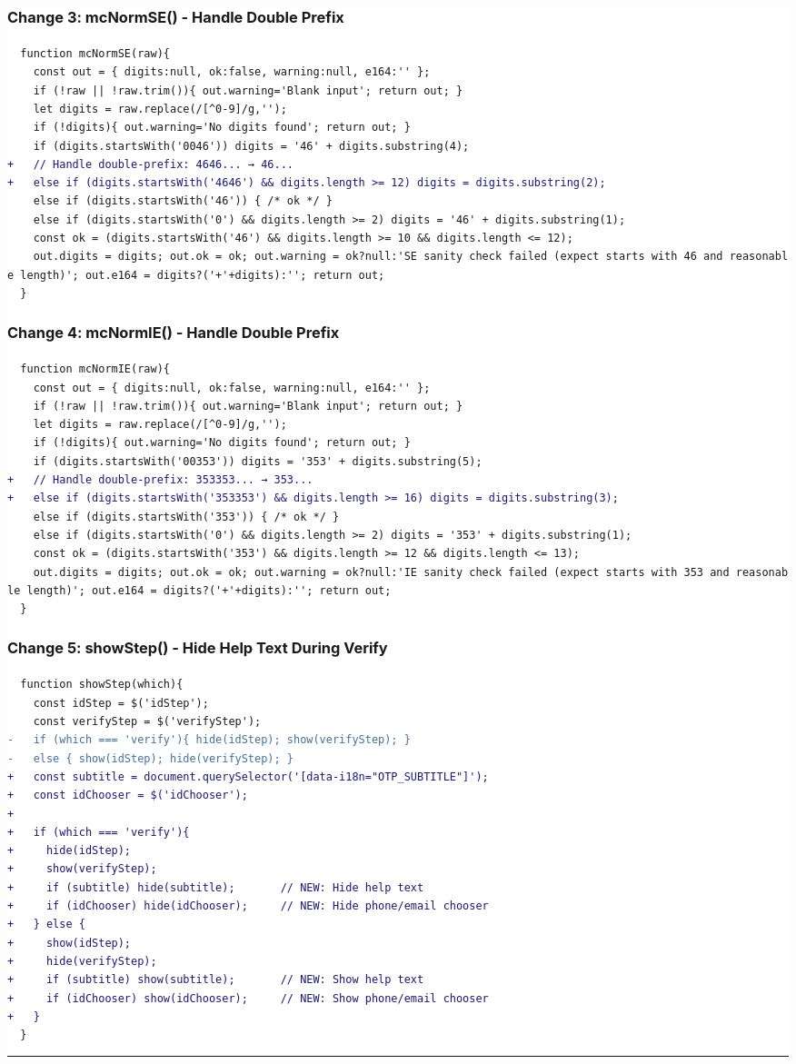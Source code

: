 ### Change 3: mcNormSE() - Handle Double Prefix

```diff
  function mcNormSE(raw){
    const out = { digits:null, ok:false, warning:null, e164:'' };
    if (!raw || !raw.trim()){ out.warning='Blank input'; return out; }
    let digits = raw.replace(/[^0-9]/g,'');
    if (!digits){ out.warning='No digits found'; return out; }
    if (digits.startsWith('0046')) digits = '46' + digits.substring(4);
+   // Handle double-prefix: 4646... → 46...
+   else if (digits.startsWith('4646') && digits.length >= 12) digits = digits.substring(2);
    else if (digits.startsWith('46')) { /* ok */ }
    else if (digits.startsWith('0') && digits.length >= 2) digits = '46' + digits.substring(1);
    const ok = (digits.startsWith('46') && digits.length >= 10 && digits.length <= 12);
    out.digits = digits; out.ok = ok; out.warning = ok?null:'SE sanity check failed (expect starts with 46 and reasonable length)'; out.e164 = digits?('+'+digits):''; return out;
  }
```

### Change 4: mcNormIE() - Handle Double Prefix

```diff
  function mcNormIE(raw){
    const out = { digits:null, ok:false, warning:null, e164:'' };
    if (!raw || !raw.trim()){ out.warning='Blank input'; return out; }
    let digits = raw.replace(/[^0-9]/g,'');
    if (!digits){ out.warning='No digits found'; return out; }
    if (digits.startsWith('00353')) digits = '353' + digits.substring(5);
+   // Handle double-prefix: 353353... → 353...
+   else if (digits.startsWith('353353') && digits.length >= 16) digits = digits.substring(3);
    else if (digits.startsWith('353')) { /* ok */ }
    else if (digits.startsWith('0') && digits.length >= 2) digits = '353' + digits.substring(1);
    const ok = (digits.startsWith('353') && digits.length >= 12 && digits.length <= 13);
    out.digits = digits; out.ok = ok; out.warning = ok?null:'IE sanity check failed (expect starts with 353 and reasonable length)'; out.e164 = digits?('+'+digits):''; return out;
  }
```

### Change 5: showStep() - Hide Help Text During Verify

```diff
  function showStep(which){
    const idStep = $('idStep');
    const verifyStep = $('verifyStep');
-   if (which === 'verify'){ hide(idStep); show(verifyStep); }
-   else { show(idStep); hide(verifyStep); }
+   const subtitle = document.querySelector('[data-i18n="OTP_SUBTITLE"]');
+   const idChooser = $('idChooser');
+   
+   if (which === 'verify'){ 
+     hide(idStep); 
+     show(verifyStep); 
+     if (subtitle) hide(subtitle);       // NEW: Hide help text
+     if (idChooser) hide(idChooser);     // NEW: Hide phone/email chooser
+   } else { 
+     show(idStep); 
+     hide(verifyStep); 
+     if (subtitle) show(subtitle);       // NEW: Show help text
+     if (idChooser) show(idChooser);     // NEW: Show phone/email chooser
+   }
  }
```

---